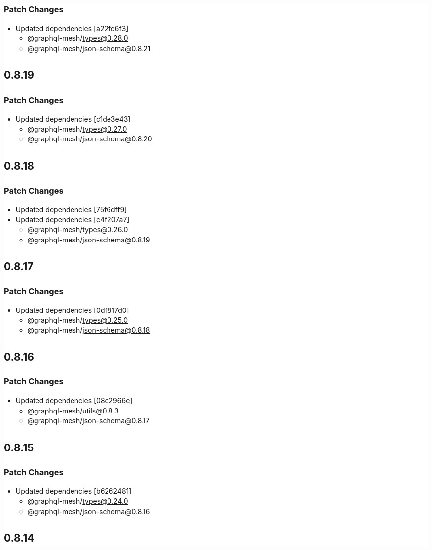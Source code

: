 ### Patch Changes

- Updated dependencies [a22fc6f3]
  - @graphql-mesh/types@0.28.0
  - @graphql-mesh/json-schema@0.8.21

## 0.8.19

### Patch Changes

- Updated dependencies [c1de3e43]
  - @graphql-mesh/types@0.27.0
  - @graphql-mesh/json-schema@0.8.20

## 0.8.18

### Patch Changes

- Updated dependencies [75f6dff9]
- Updated dependencies [c4f207a7]
  - @graphql-mesh/types@0.26.0
  - @graphql-mesh/json-schema@0.8.19

## 0.8.17

### Patch Changes

- Updated dependencies [0df817d0]
  - @graphql-mesh/types@0.25.0
  - @graphql-mesh/json-schema@0.8.18

## 0.8.16

### Patch Changes

- Updated dependencies [08c2966e]
  - @graphql-mesh/utils@0.8.3
  - @graphql-mesh/json-schema@0.8.17

## 0.8.15

### Patch Changes

- Updated dependencies [b6262481]
  - @graphql-mesh/types@0.24.0
  - @graphql-mesh/json-schema@0.8.16

## 0.8.14
